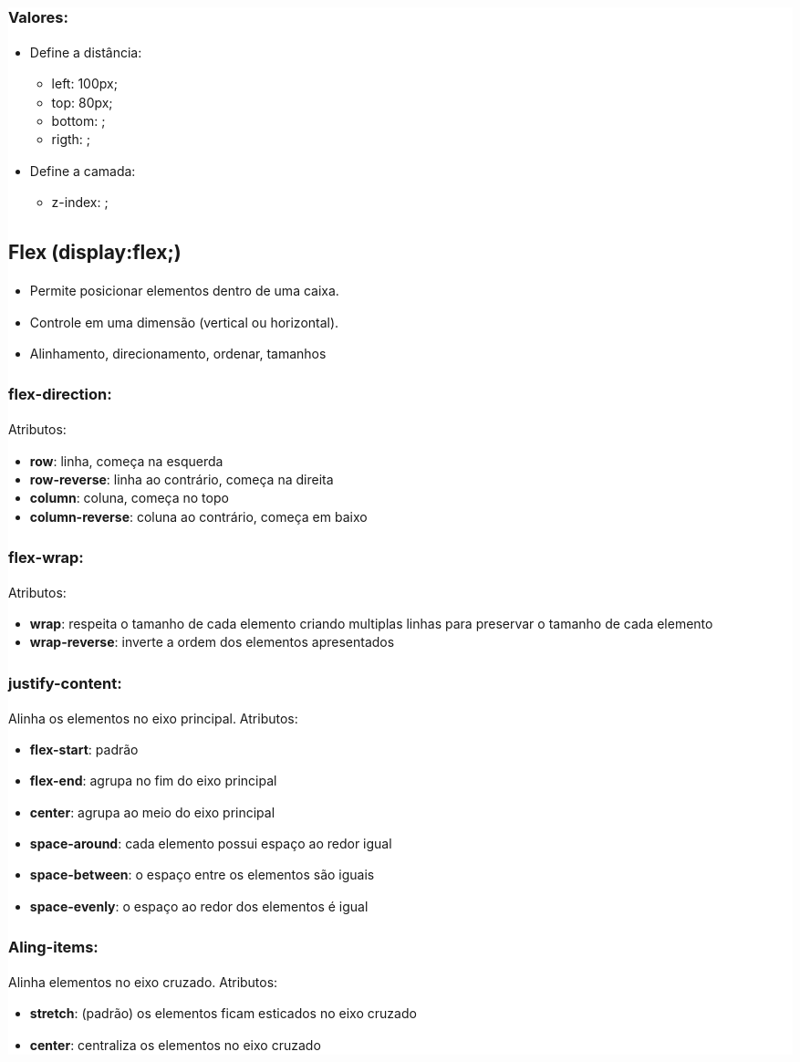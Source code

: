 ### Valores:
- Define a distância:
    - left: 100px;
    - top: 80px;
    - bottom: ;
    - rigth: ;


- Define a camada:
    - z-index: ;


## Flex (display:flex;)
- Permite posicionar elementos dentro de uma caixa.
    
- Controle em uma dimensão (vertical ou horizontal).

- Alinhamento, direcionamento, ordenar, tamanhos
        
### flex-direction:
Atributos:

* **row**: linha, começa na esquerda
* **row-reverse**: linha ao contrário, começa na direita
* **column**: coluna, começa no topo
* **column-reverse**: coluna ao contrário, começa em baixo
        
### flex-wrap:
Atributos: 

* **wrap**: respeita o tamanho de cada elemento criando multiplas linhas para preservar o tamanho de cada elemento
* **wrap-reverse**: inverte a ordem dos elementos apresentados

### justify-content:
Alinha os elementos no eixo principal. Atributos:

* **flex-start**: padrão

* **flex-end**: agrupa no fim do eixo principal

* **center**: agrupa ao meio do eixo principal

* **space-around**: cada elemento possui espaço ao redor igual

* **space-between**: o espaço entre os elementos são iguais

* **space-evenly**: o espaço ao redor dos elementos é igual

### Aling-items:
Alinha elementos no eixo cruzado. Atributos:

* **stretch**: (padrão) os elementos ficam esticados no eixo cruzado

* **center**: centraliza os elementos no eixo cruzado
